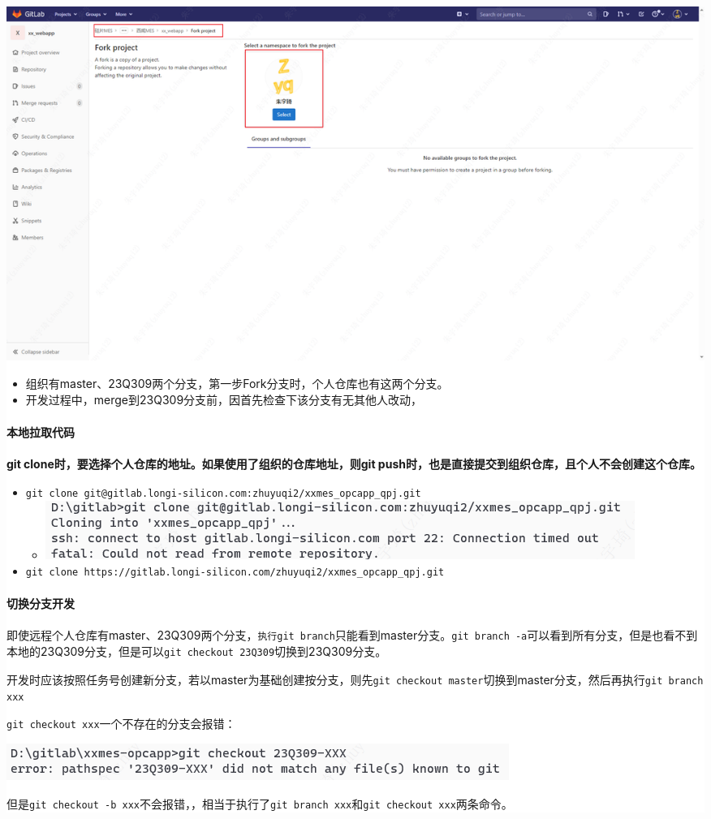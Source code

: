 ![](./attachments/2023-09-12-2.png)

- 组织有master、23Q309两个分支，第一步Fork分支时，个人仓库也有这两个分支。
- 开发过程中，merge到23Q309分支前，因首先检查下该分支有无其他人改动，

#### 本地拉取代码

**git clone时，要选择个人仓库的地址。如果使用了组织的仓库地址，则git push时，也是直接提交到组织仓库，且个人不会创建这个仓库。**

- `git clone git@gitlab.longi-silicon.com:zhuyuqi2/xxmes_opcapp_qpj.git`
	- ![](./attachments/2023-10-08-2.png)
- `git clone https://gitlab.longi-silicon.com/zhuyuqi2/xxmes_opcapp_qpj.git`

#### 切换分支开发

即使远程个人仓库有master、23Q309两个分支，`执行git branch`只能看到master分支。`git branch -a`可以看到所有分支，但是也看不到本地的23Q309分支，但是可以`git checkout 23Q309`切换到23Q309分支。

开发时应该按照任务号创建新分支，若以master为基础创建按分支，则先`git checkout master`切换到master分支，然后再执行`git branch xxx`

`git checkout xxx`一个不存在的分支会报错：

![](./attachments/2023-09-12-3.png)

但是`git checkout -b xxx`不会报错，，相当于执行了`git branch xxx`和`git checkout xxx`两条命令。

